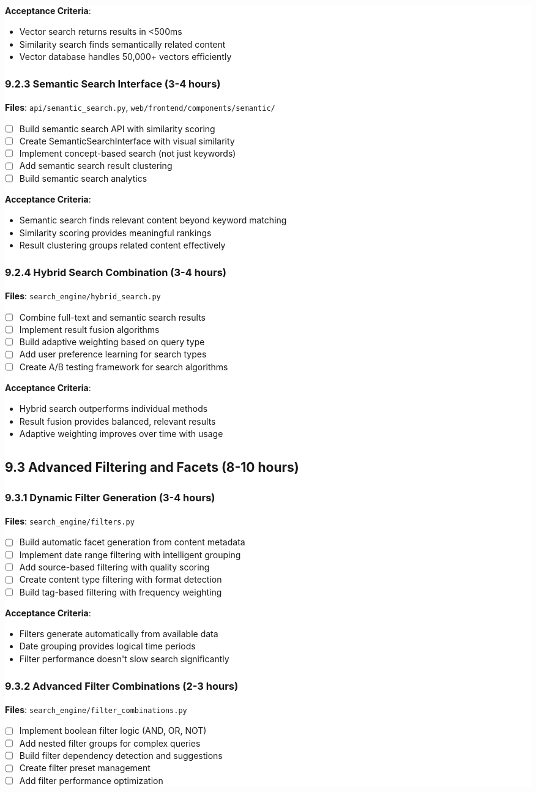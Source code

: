 **Acceptance Criteria**:
- Vector search returns results in <500ms
- Similarity search finds semantically related content
- Vector database handles 50,000+ vectors efficiently

### 9.2.3 Semantic Search Interface (3-4 hours)
**Files**: `api/semantic_search.py`, `web/frontend/components/semantic/`
- [ ] Build semantic search API with similarity scoring
- [ ] Create SemanticSearchInterface with visual similarity
- [ ] Implement concept-based search (not just keywords)
- [ ] Add semantic search result clustering
- [ ] Build semantic search analytics

**Acceptance Criteria**:
- Semantic search finds relevant content beyond keyword matching
- Similarity scoring provides meaningful rankings
- Result clustering groups related content effectively

### 9.2.4 Hybrid Search Combination (3-4 hours)
**Files**: `search_engine/hybrid_search.py`
- [ ] Combine full-text and semantic search results
- [ ] Implement result fusion algorithms
- [ ] Build adaptive weighting based on query type
- [ ] Add user preference learning for search types
- [ ] Create A/B testing framework for search algorithms

**Acceptance Criteria**:
- Hybrid search outperforms individual methods
- Result fusion provides balanced, relevant results
- Adaptive weighting improves over time with usage

## 9.3 Advanced Filtering and Facets (8-10 hours)

### 9.3.1 Dynamic Filter Generation (3-4 hours)
**Files**: `search_engine/filters.py`
- [ ] Build automatic facet generation from content metadata
- [ ] Implement date range filtering with intelligent grouping
- [ ] Add source-based filtering with quality scoring
- [ ] Create content type filtering with format detection
- [ ] Build tag-based filtering with frequency weighting

**Acceptance Criteria**:
- Filters generate automatically from available data
- Date grouping provides logical time periods
- Filter performance doesn't slow search significantly

### 9.3.2 Advanced Filter Combinations (2-3 hours)
**Files**: `search_engine/filter_combinations.py`
- [ ] Implement boolean filter logic (AND, OR, NOT)
- [ ] Add nested filter groups for complex queries
- [ ] Build filter dependency detection and suggestions
- [ ] Create filter preset management
- [ ] Add filter performance optimization
